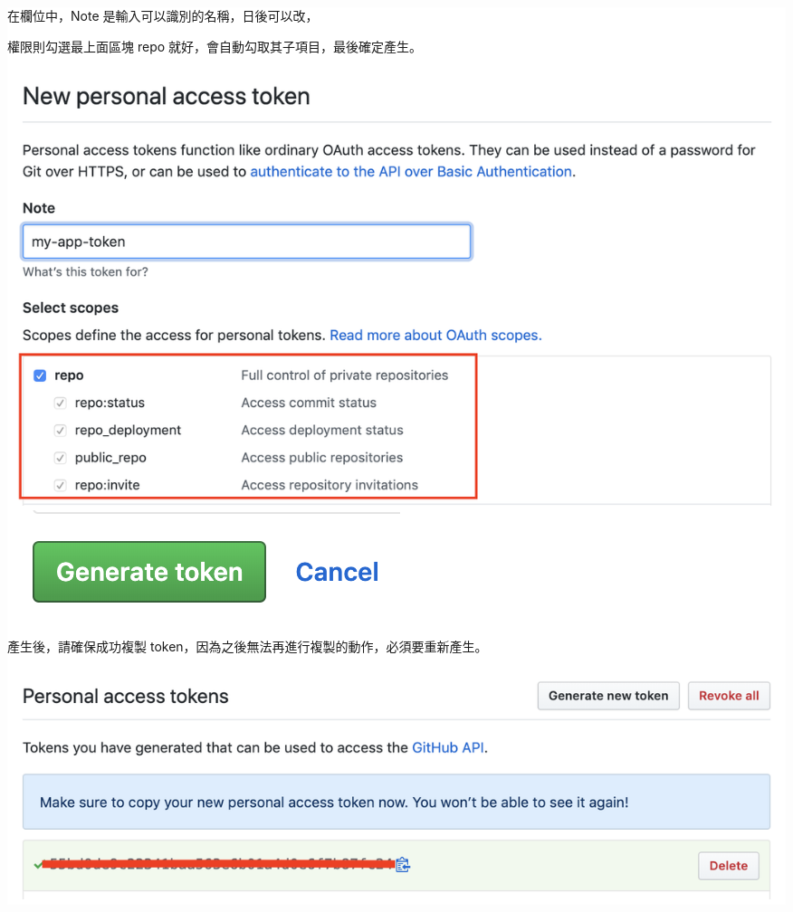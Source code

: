 在欄位中，Note 是輸入可以識別的名稱，日後可以改，

權限則勾選最上面區塊 repo 就好，會自動勾取其子項目，最後確定產生。

[![1567750843_39012.png](https://raw.githubusercontent.com/explooosion/blogs/refs/heads/main/docs/images/2019-09-06_Github%20-%20CICD%20%E4%BD%BF%E7%94%A8%20Actions%20%E4%BB%A5%20React%20%E5%BB%BA%E7%BD%AE%20pages%20%E7%82%BA%E4%BE%8B/1567750843_39012.png)](https://dotblogsfile.blob.core.windows.net/user/incredible/ec9f149d-a499-4399-9640-01ddb7401ba9/1567750843_39012.png)![1567750843_41935.png](https://raw.githubusercontent.com/explooosion/blogs/refs/heads/main/docs/images/2019-09-06_Github%20-%20CICD%20%E4%BD%BF%E7%94%A8%20Actions%20%E4%BB%A5%20React%20%E5%BB%BA%E7%BD%AE%20pages%20%E7%82%BA%E4%BE%8B/1567750843_41935.png)

產生後，請確保成功複製 token，因為之後無法再進行複製的動作，必須要重新產生。

[![1567751127_34335.png](https://raw.githubusercontent.com/explooosion/blogs/refs/heads/main/docs/images/2019-09-06_Github%20-%20CICD%20%E4%BD%BF%E7%94%A8%20Actions%20%E4%BB%A5%20React%20%E5%BB%BA%E7%BD%AE%20pages%20%E7%82%BA%E4%BE%8B/1567751127_34335.png)](https://dotblogsfile.blob.core.windows.net/user/incredible/ec9f149d-a499-4399-9640-01ddb7401ba9/1567751127_34335.png)
